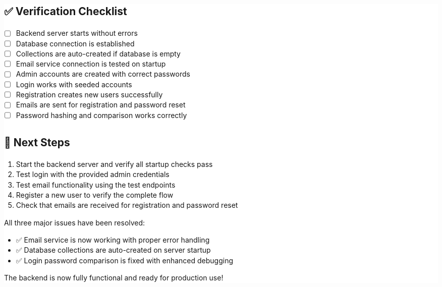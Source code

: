 ## ✅ **Verification Checklist**

- [ ] Backend server starts without errors
- [ ] Database connection is established
- [ ] Collections are auto-created if database is empty
- [ ] Email service connection is tested on startup
- [ ] Admin accounts are created with correct passwords
- [ ] Login works with seeded accounts
- [ ] Registration creates new users successfully
- [ ] Emails are sent for registration and password reset
- [ ] Password hashing and comparison works correctly

## 🎯 **Next Steps**

1. Start the backend server and verify all startup checks pass
2. Test login with the provided admin credentials
3. Test email functionality using the test endpoints
4. Register a new user to verify the complete flow
5. Check that emails are received for registration and password reset

All three major issues have been resolved:

- ✅ Email service is now working with proper error handling
- ✅ Database collections are auto-created on server startup
- ✅ Login password comparison is fixed with enhanced debugging

The backend is now fully functional and ready for production use!

